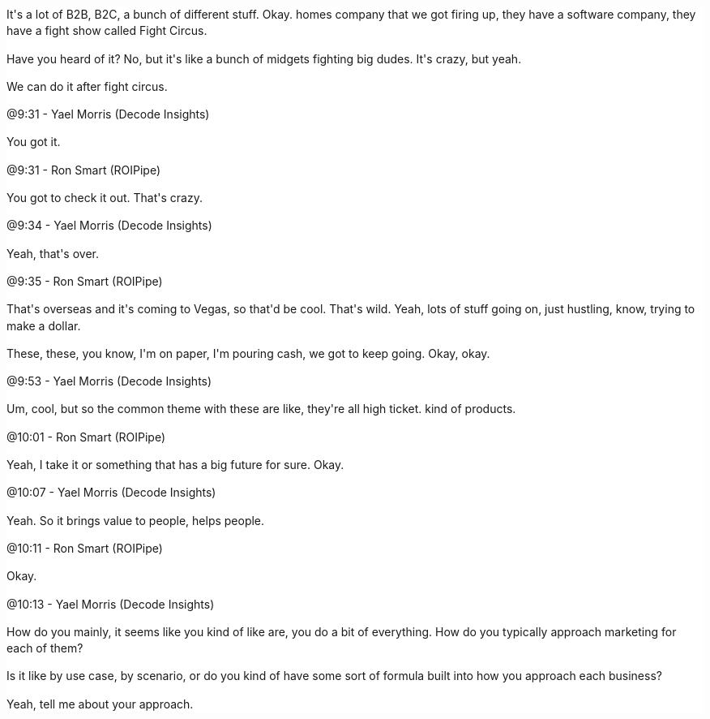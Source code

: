 It's a lot of B2B, B2C, a bunch of different stuff. Okay. homes company that we got firing up, they have a software company, they have a fight show called Fight Circus.

Have you heard of it? No, but it's like a bunch of midgets fighting big dudes. It's crazy, but yeah.

We can do it after fight circus.



@9:31 - Yael Morris (Decode Insights)

You got it.



@9:31 - Ron Smart (ROIPipe)

You got to check it out. That's crazy.



@9:34 - Yael Morris (Decode Insights)

Yeah, that's over.



@9:35 - Ron Smart (ROIPipe)

That's overseas and it's coming to Vegas, so that'd be cool. That's wild. Yeah, lots of stuff going on, just hustling, know, trying to make a dollar.

These, these, you know, I'm on paper, I'm pouring cash, we got to keep going. Okay, okay.



@9:53 - Yael Morris (Decode Insights)

Um, cool, but so the common theme with these are like, they're all high ticket. kind of products.



@10:01 - Ron Smart (ROIPipe)

Yeah, I take it or something that has a big future for sure. Okay.



@10:07 - Yael Morris (Decode Insights)

Yeah. So it brings value to people, helps people.



@10:11 - Ron Smart (ROIPipe)

Okay.



@10:13 - Yael Morris (Decode Insights)

How do you mainly, it seems like you kind of like are, you do a bit of everything. How do you typically approach marketing for each of them?

Is it like by use case, by scenario, or do you kind of have some sort of formula built into how you approach each business?

Yeah, tell me about your approach.

